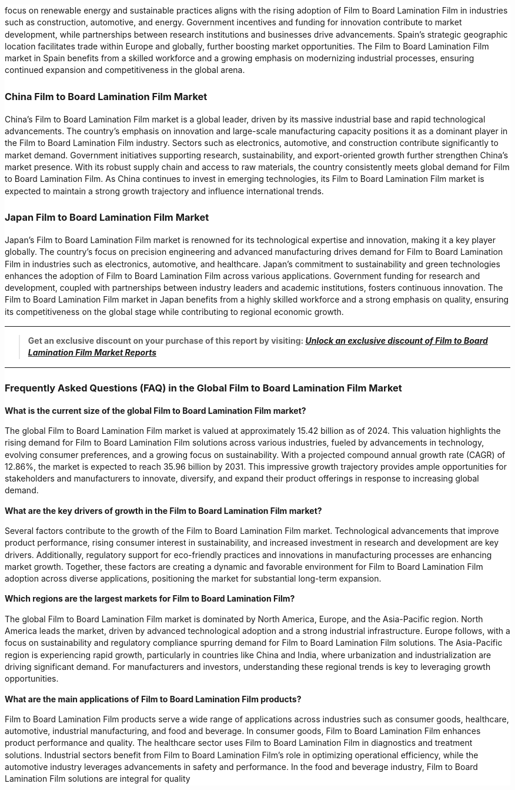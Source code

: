 focus on renewable energy and sustainable practices aligns with the rising adoption of Film to Board Lamination Film in industries such as construction, automotive, and energy. Government incentives and funding for innovation contribute to market development, while partnerships between research institutions and businesses drive advancements. Spain&rsquo;s strategic geographic location facilitates trade within Europe and globally, further boosting market opportunities. The Film to Board Lamination Film market in Spain benefits from a skilled workforce and a growing emphasis on modernizing industrial processes, ensuring continued expansion and competitiveness in the global arena.</p><h3>China Film to Board Lamination Film Market</h3><p>China&rsquo;s Film to Board Lamination Film market is a global leader, driven by its massive industrial base and rapid technological advancements. The country&rsquo;s emphasis on innovation and large-scale manufacturing capacity positions it as a dominant player in the Film to Board Lamination Film industry. Sectors such as electronics, automotive, and construction contribute significantly to market demand. Government initiatives supporting research, sustainability, and export-oriented growth further strengthen China&rsquo;s market presence. With its robust supply chain and access to raw materials, the country consistently meets global demand for Film to Board Lamination Film. As China continues to invest in emerging technologies, its Film to Board Lamination Film market is expected to maintain a strong growth trajectory and influence international trends.</p><h3>Japan Film to Board Lamination Film Market</h3><p>Japan&rsquo;s Film to Board Lamination Film market is renowned for its technological expertise and innovation, making it a key player globally. The country&rsquo;s focus on precision engineering and advanced manufacturing drives demand for Film to Board Lamination Film in industries such as electronics, automotive, and healthcare. Japan&rsquo;s commitment to sustainability and green technologies enhances the adoption of Film to Board Lamination Film across various applications. Government funding for research and development, coupled with partnerships between industry leaders and academic institutions, fosters continuous innovation. The Film to Board Lamination Film market in Japan benefits from a highly skilled workforce and a strong emphasis on quality, ensuring its competitiveness on the global stage while contributing to regional economic growth.</p><hr /><blockquote><p><strong>Get an exclusive discount on your purchase of this report by visiting: <em><a href="://marketresearchpulse.com/ask-for-discount/42966?utm_source=Github&amp;utm_medium=0112">Unlock an exclusive discount of Film to Board Lamination Film Market Reports</a></em>&nbsp;</strong></p></blockquote><hr /><h3>Frequently Asked Questions (FAQ) in the Global Film to Board Lamination Film Market</h3><p><strong>What is the current size of the global Film to Board Lamination Film market?</strong></p><p>The global Film to Board Lamination Film market is valued at approximately 15.42 billion as of 2024. This valuation highlights the rising demand for Film to Board Lamination Film solutions across various industries, fueled by advancements in technology, evolving consumer preferences, and a growing focus on sustainability. With a projected compound annual growth rate (CAGR) of 12.86%, the market is expected to reach 35.96 billion by 2031. This impressive growth trajectory provides ample opportunities for stakeholders and manufacturers to innovate, diversify, and expand their product offerings in response to increasing global demand.</p><p><strong>What are the key drivers of growth in the Film to Board Lamination Film market?</strong></p><p>Several factors contribute to the growth of the Film to Board Lamination Film market. Technological advancements that improve product performance, rising consumer interest in sustainability, and increased investment in research and development are key drivers. Additionally, regulatory support for eco-friendly practices and innovations in manufacturing processes are enhancing market growth. Together, these factors are creating a dynamic and favorable environment for Film to Board Lamination Film adoption across diverse applications, positioning the market for substantial long-term expansion.</p><p><strong>Which regions are the largest markets for Film to Board Lamination Film?</strong></p><p>The global Film to Board Lamination Film market is dominated by North America, Europe, and the Asia-Pacific region. North America leads the market, driven by advanced technological adoption and a strong industrial infrastructure. Europe follows, with a focus on sustainability and regulatory compliance spurring demand for Film to Board Lamination Film solutions. The Asia-Pacific region is experiencing rapid growth, particularly in countries like China and India, where urbanization and industrialization are driving significant demand. For manufacturers and investors, understanding these regional trends is key to leveraging growth opportunities.</p><p><strong>What are the main applications of Film to Board Lamination Film products?</strong></p><p>Film to Board Lamination Film products serve a wide range of applications across industries such as consumer goods, healthcare, automotive, industrial manufacturing, and food and beverage. In consumer goods, Film to Board Lamination Film enhances product performance and quality. The healthcare sector uses Film to Board Lamination Film in diagnostics and treatment solutions. Industrial sectors benefit from Film to Board Lamination Film&rsquo;s role in optimizing operational efficiency, while the automotive industry leverages advancements in safety and performance. In the food and beverage industry, Film to Board Lamination Film solutions are integral for quality
